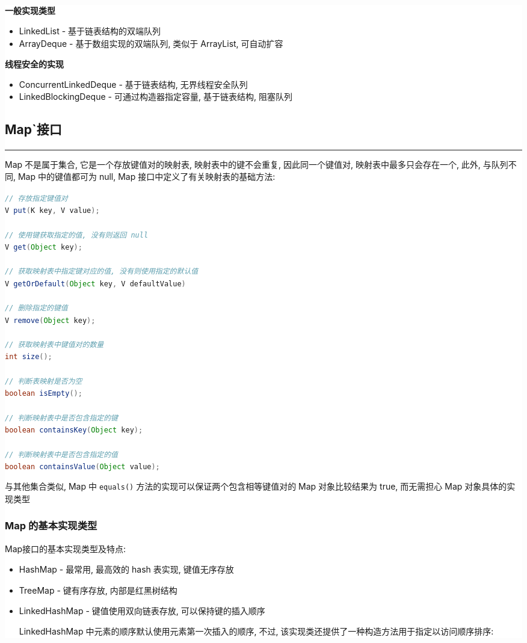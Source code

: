 **一般实现类型**

- LinkedList - 基于链表结构的双端队列
- ArrayDeque - 基于数组实现的双端队列, 类似于 ArrayList, 可自动扩容

**线程安全的实现**

- ConcurrentLinkedDeque - 基于链表结构, 无界线程安全队列
- LinkedBlockingDeque - 可通过构造器指定容量, 基于链表结构, 阻塞队列

## Map`接口

---

Map 不是属于集合, 它是一个存放键值对的映射表, 映射表中的键不会重复, 因此同一个键值对, 映射表中最多只会存在一个, 此外, 与队列不同, Map 中的键值都可为 null, Map 接口中定义了有关映射表的基础方法:

```java
// 存放指定键值对
V put(K key, V value);

// 使用键获取指定的值, 没有则返回 null
V get(Object key);

// 获取映射表中指定键对应的值, 没有则使用指定的默认值
V getOrDefault(Object key, V defaultValue)

// 删除指定的键值
V remove(Object key);

// 获取映射表中键值对的数量
int size();

// 判断表映射是否为空
boolean isEmpty();

// 判断映射表中是否包含指定的键
boolean containsKey(Object key);

// 判断映射表中是否包含指定的值
boolean containsValue(Object value);
```

与其他集合类似, Map 中 `equals()` 方法的实现可以保证两个包含相等键值对的 Map 对象比较结果为 true, 而无需担心 Map 对象具体的实现类型

### Map 的基本实现类型

Map接口的基本实现类型及特点:

- HashMap - 最常用, 最高效的 hash 表实现, 键值无序存放

- TreeMap - 键有序存放, 内部是红黑树结构

- LinkedHashMap - 键值使用双向链表存放, 可以保持键的插入顺序

  LinkedHashMap 中元素的顺序默认使用元素第一次插入的顺序, 不过, 该实现类还提供了一种构造方法用于指定以访问顺序排序:
